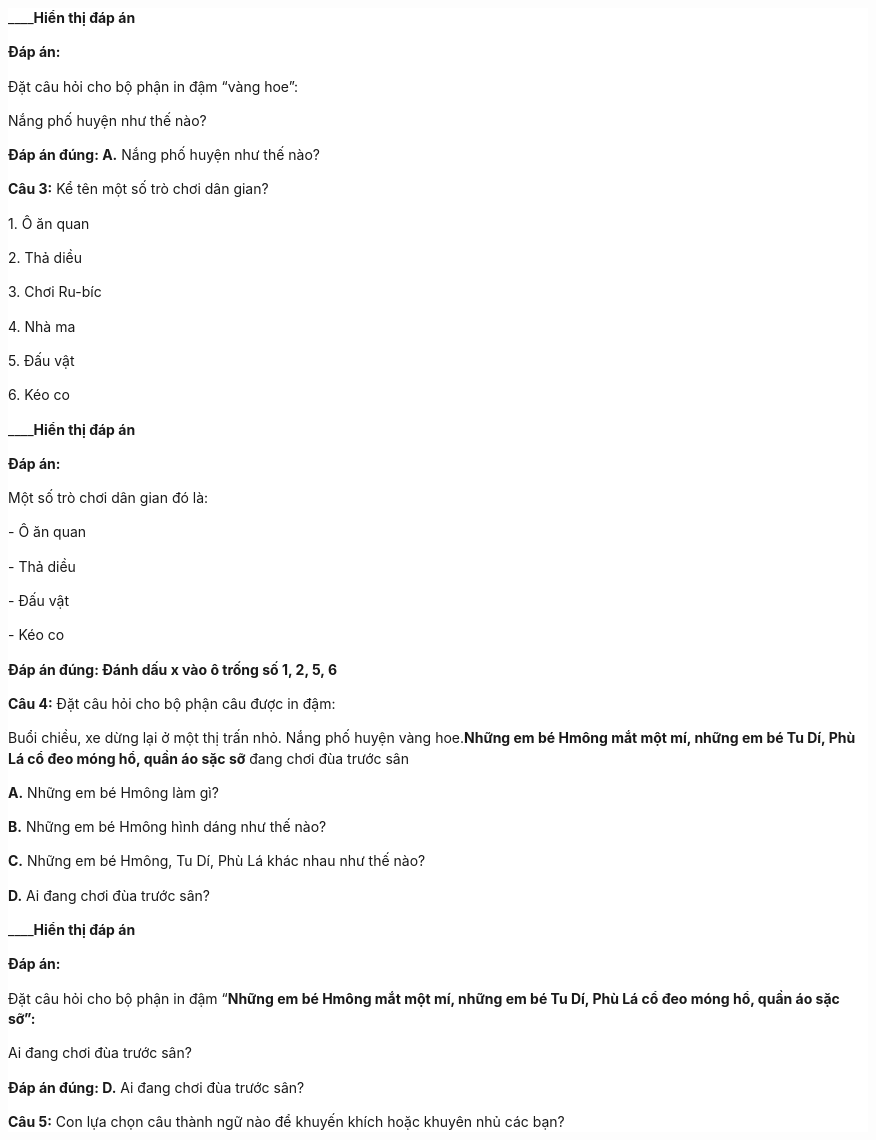 ____**Hiển thị đáp án**

**Đáp án:**

Đặt câu hỏi cho bộ phận in đậm “vàng hoe”:

Nắng phố huyện như thế nào?

**Đáp án đúng: A.** Nắng phố huyện như thế nào?

**Câu 3:** Kể tên một số trò chơi dân gian?

1\. Ô ăn quan

2\. Thả diều

3\. Chơi Ru-bíc

4\. Nhà ma

5\. Đấu vật

6\. Kéo co

____**Hiển thị đáp án**

**Đáp án:**

Một số trò chơi dân gian đó là:

\- Ô ăn quan

\- Thả diều

\- Đấu vật

\- Kéo co

**Đáp án đúng: Đánh dấu x vào ô trống số 1, 2, 5, 6**

**Câu 4:** Đặt câu hỏi cho bộ phận câu được in đậm:

Buổi chiều, xe dừng lại ở một thị trấn nhỏ. Nắng phố huyện vàng hoe.**Những em bé Hmông mắt một mí, những em bé Tu Dí, Phù Lá cổ đeo móng hổ, quần áo sặc sỡ** đang chơi đùa trước sân

**A.** Những em bé Hmông làm gì?

**B.** Những em bé Hmông hình dáng như thế nào?

**C.** Những em bé Hmông, Tu Dí, Phù Lá khác nhau như thế nào?

**D.** Ai đang chơi đùa trước sân?

____**Hiển thị đáp án**

**Đáp án:**

Đặt câu hỏi cho bộ phận in đậm “**Những em bé Hmông mắt một mí, những em bé Tu Dí, Phù Lá cổ đeo móng hổ, quần áo sặc sỡ”:**

Ai đang chơi đùa trước sân?

**Đáp án đúng: D.** Ai đang chơi đùa trước sân?

**Câu 5:** Con lựa chọn câu thành ngữ nào để khuyến khích hoặc khuyên nhủ các bạn?
